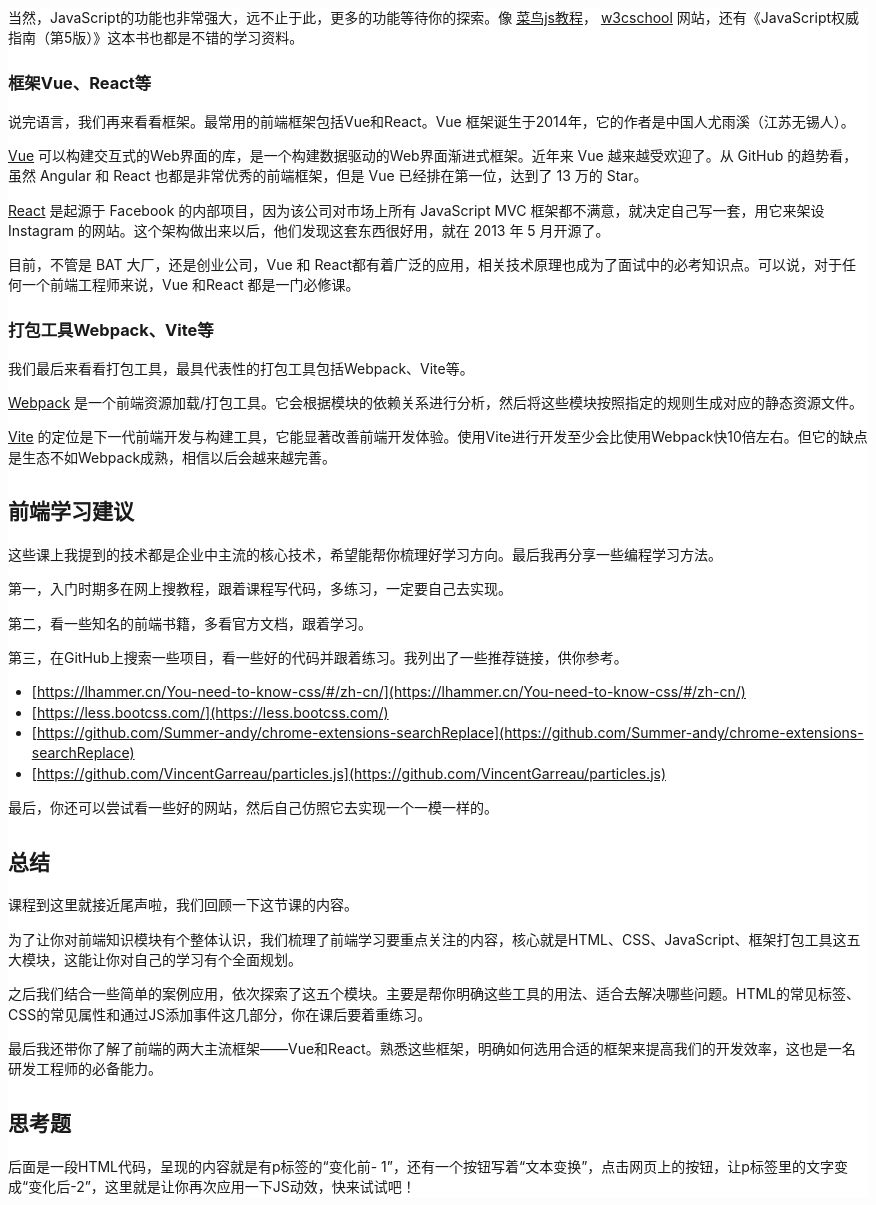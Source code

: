 当然，JavaScript的功能也非常强大，远不止于此，更多的功能等待你的探索。像 [菜鸟js教程](https://www.runoob.com/js/js-tutorial.html)， [w3cschool](https://www.w3cschool.cn/javascript/) 网站，还有《JavaScript权威指南（第5版）》这本书也都是不错的学习资料。

### 框架Vue、React等

说完语言，我们再来看看框架。最常用的前端框架包括Vue和React。Vue 框架诞生于2014年，它的作者是中国人尤雨溪（江苏无锡人）。

[Vue](https://cn.vuejs.org/) 可以构建交互式的Web界面的库，是一个构建数据驱动的Web界面渐进式框架。近年来 Vue 越来越受欢迎了。从 GitHub 的趋势看，虽然 Angular 和 React 也都是非常优秀的前端框架，但是 Vue 已经排在第一位，达到了 13 万的 Star。

[React](https://react.docschina.org/) 是起源于 Facebook 的内部项目，因为该公司对市场上所有 JavaScript MVC 框架都不满意，就决定自己写一套，用它来架设 Instagram 的网站。这个架构做出来以后，他们发现这套东西很好用，就在 2013 年 5 月开源了。

目前，不管是 BAT 大厂，还是创业公司，Vue 和 React都有着广泛的应用，相关技术原理也成为了面试中的必考知识点。可以说，对于任何一个前端工程师来说，Vue 和React 都是一门必修课。

### 打包工具Webpack、Vite等

我们最后来看看打包工具，最具代表性的打包工具包括Webpack、Vite等。

[Webpack](https://webpack.docschina.org/) 是一个前端资源加载/打包工具。它会根据模块的依赖关系进行分析，然后将这些模块按照指定的规则生成对应的静态资源文件。

[Vite](http://www.fenovice.com/doc/vitejs/guide/) 的定位是下一代前端开发与构建工具，它能显著改善前端开发体验。使用Vite进行开发至少会比使用Webpack快10倍左右。但它的缺点是生态不如Webpack成熟，相信以后会越来越完善。

## 前端学习建议

这些课上我提到的技术都是企业中主流的核心技术，希望能帮你梳理好学习方向。最后我再分享一些编程学习方法。

第一，入门时期多在网上搜教程，跟着课程写代码，多练习，一定要自己去实现。

第二，看一些知名的前端书籍，多看官方文档，跟着学习。

第三，在GitHub上搜索一些项目，看一些好的代码并跟着练习。我列出了一些推荐链接，供你参考。

- [https://lhammer.cn/You-need-to-know-css/#/zh-cn/](https://lhammer.cn/You-need-to-know-css/#/zh-cn/)
- [https://less.bootcss.com/](https://less.bootcss.com/)
- [https://github.com/Summer-andy/chrome-extensions-searchReplace](https://github.com/Summer-andy/chrome-extensions-searchReplace)
- [https://github.com/VincentGarreau/particles.js](https://github.com/VincentGarreau/particles.js)

最后，你还可以尝试看一些好的网站，然后自己仿照它去实现一个一模一样的。

## 总结

课程到这里就接近尾声啦，我们回顾一下这节课的内容。

为了让你对前端知识模块有个整体认识，我们梳理了前端学习要重点关注的内容，核心就是HTML、CSS、JavaScript、框架打包工具这五大模块，这能让你对自己的学习有个全面规划。

之后我们结合一些简单的案例应用，依次探索了这五个模块。主要是帮你明确这些工具的用法、适合去解决哪些问题。HTML的常见标签、CSS的常见属性和通过JS添加事件这几部分，你在课后要着重练习。

最后我还带你了解了前端的两大主流框架——Vue和React。熟悉这些框架，明确如何选用合适的框架来提高我们的开发效率，这也是一名研发工程师的必备能力。

## 思考题

后面是一段HTML代码，呈现的内容就是有p标签的“变化前- 1”，还有一个按钮写着“文本变换”，点击网页上的按钮，让p标签里的文字变成“变化后-2”，这里就是让你再次应用一下JS动效，快来试试吧！
